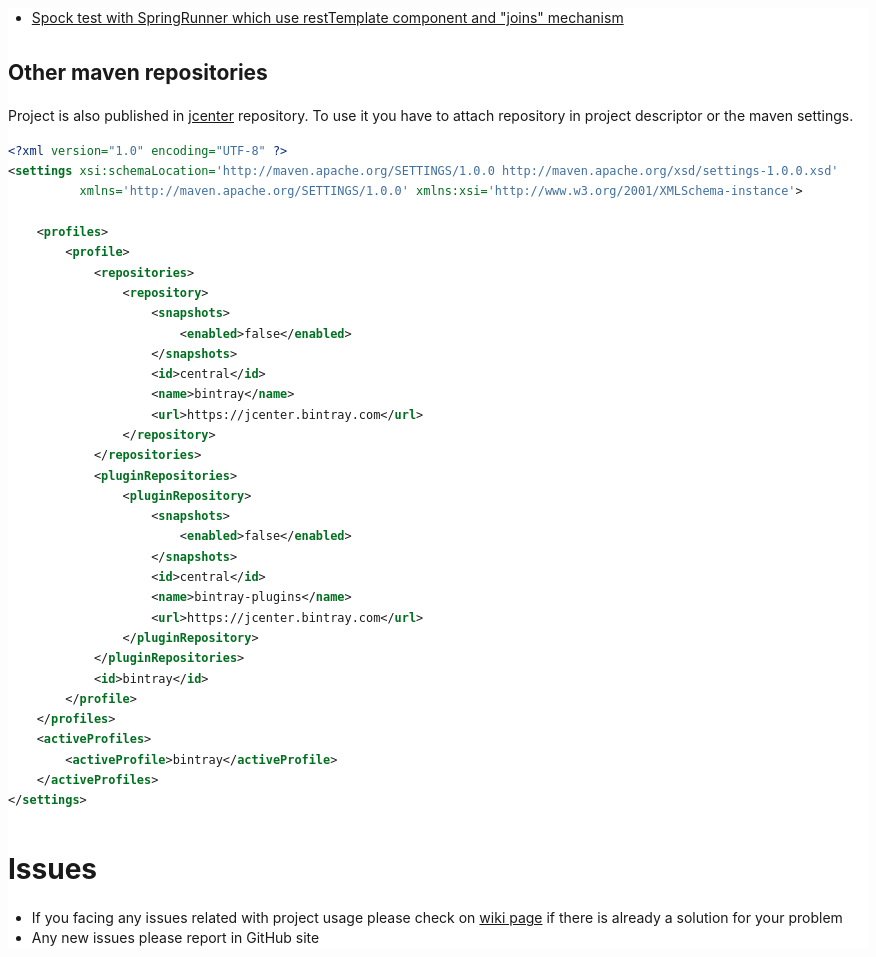   * [Spock test with SpringRunner which use restTemplate component and "joins" mechanism](https://github.com/starnowski/bmunit-extension/blob/master/junit4-spock-spring-demo/src/test/groovy/com/github/starnowski/bmunit/extension/junit4/spock/spring/demo/controllers/UserControllerSpockItTest.groovy)


[other-maven-repositories]:(#other-maven-repositories)
## Other maven repositories
Project is also published in [jcenter](https://bintray.com/bintray/jcenter) repository.
To use it you have to attach repository in project descriptor or the maven settings.
```xml
<?xml version="1.0" encoding="UTF-8" ?>
<settings xsi:schemaLocation='http://maven.apache.org/SETTINGS/1.0.0 http://maven.apache.org/xsd/settings-1.0.0.xsd'
          xmlns='http://maven.apache.org/SETTINGS/1.0.0' xmlns:xsi='http://www.w3.org/2001/XMLSchema-instance'>
    
    <profiles>
        <profile>
            <repositories>
                <repository>
                    <snapshots>
                        <enabled>false</enabled>
                    </snapshots>
                    <id>central</id>
                    <name>bintray</name>
                    <url>https://jcenter.bintray.com</url>
                </repository>
            </repositories>
            <pluginRepositories>
                <pluginRepository>
                    <snapshots>
                        <enabled>false</enabled>
                    </snapshots>
                    <id>central</id>
                    <name>bintray-plugins</name>
                    <url>https://jcenter.bintray.com</url>
                </pluginRepository>
            </pluginRepositories>
            <id>bintray</id>
        </profile>
    </profiles>
    <activeProfiles>
        <activeProfile>bintray</activeProfile>
    </activeProfiles>
</settings>
```
# Issues
* If you facing any issues related with project usage please check on [wiki page](https://github.com/starnowski/bmunit-extension/wiki/FAQ
) if there is already a solution for your problem
* Any new issues please report in GitHub site


[how-to-attach-project]: #how-to-attach-project
[dependencies-for-junit4-rule]: #dependencies-for-junit4-rule
[dependencies-for-utils]: #dependencies-for-utils
[build-project]: #build-project 
[how-to-use-project]: #how-to-use-project
[demonstrational-tests]: #demonstrational-tests